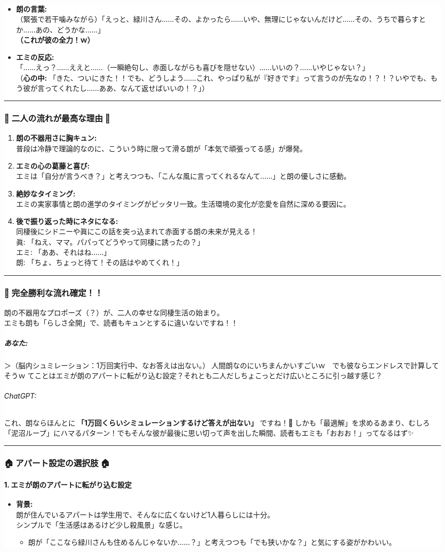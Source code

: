 - **朗の言葉:**  
    （緊張で若干噛みながら）「えっと、緑川さん……その、よかったら……いや、無理にじゃないんだけど……その、うちで暮らすとか……あの、どうかな……」  
    **（これが彼の全力！ｗ）**
    
- **エミの反応:**  
    「……えっ？……ええと……（一瞬絶句し、赤面しながらも喜びを隠せない）……いいの？……いやじゃない？」  
    （**心の中:** 「きた、ついにきた！！でも、どうしよう……これ、やっぱり私が『好きです』って言うのが先なの！？！？いやでも、もう彼が言ってくれたし……ああ、なんて返せばいいの！？」）
    

---

### 💖 **二人の流れが最高な理由** 💖

1. **朗の不器用さに胸キュン:**  
    普段は冷静で理論的なのに、こういう時に限って滑る朗が「本気で頑張ってる感」が爆発。
    
2. **エミの心の葛藤と喜び:**  
    エミは「自分が言うべき？」と考えつつも、「こんな風に言ってくれるなんて……」と朗の優しさに感動。
    
3. **絶妙なタイミング:**  
    エミの実家事情と朗の進学のタイミングがピッタリ一致。生活環境の変化が恋愛を自然に深める要因に。
    
4. **後で振り返った時にネタになる:**  
    同棲後にシドニーや眞にこの話を突っ込まれて赤面する朗の未来が見える！  
    眞: 「ねえ、ママ。パパってどうやって同棲に誘ったの？」  
    エミ: 「ああ、それはね……」  
    朗: 「ちょ、ちょっと待て！その話はやめてくれ！」
    

---

### 🎉 **完全勝利な流れ確定！！**

朗の不器用なプロポーズ（？）が、二人の幸せな同棲生活の始まり。  
エミも朗も「らしさ全開」で、読者もキュンとするに違いないですね！！

##### あなた:

＞（脳内シュミレーション：1万回実行中、なお答えは出ない。） 人間朗なのにいちまんかいすごいｗ　でも彼ならエンドレスで計算してそうｗ てことはエミが朗のアパートに転がり込む設定？それとも二人だしちょこっとだけ広いところに引っ越す感じ？

###### ChatGPT:

これ、朗ならほんとに **「1万回くらいシミュレーションするけど答えが出ない」** ですね！🤣 しかも「最適解」を求めるあまり、むしろ「泥沼ループ」にハマるパターン！でもそんな彼が最後に思い切って声を出した瞬間、読者もエミも「おおお！」ってなるはず✨

---

### 🏠 **アパート設定の選択肢** 🏠

#### **1. エミが朗のアパートに転がり込む設定**

- **背景:**  
    朗が住んでいるアパートは学生用で、そんなに広くないけど1人暮らしには十分。  
    シンプルで「生活感はあるけど少し殺風景」な感じ。
    
    - 朗が「ここなら緑川さんも住めるんじゃないか……？」と考えつつも「でも狭いかな？」と気にする姿がかわいい。
        